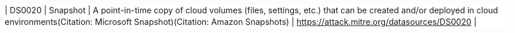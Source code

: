 | DS0020 | Snapshot                             | A point-in-time copy of cloud volumes (files, settings, etc.) that can be created and/or deployed in cloud environments(Citation: Microsoft Snapshot)(Citation: Amazon Snapshots)                                                                                                                                                                                                                                                                                                                                                                                                                                                                                                                                                                                                                                                                                                                                                                                                                                                                                                                                                                                                                                                                                                                                                                                                                                                                                                                                                                                                                                                                                                                                                                                                                                                                                                                                                                                                                                                                                                                                                                                                                                                                                                                                                                                                                                                                                                                                                                                                                                                                                                                                                                                                                                                                                                                                                                                                                                                                                                                                                                                                                                                                                   | https://attack.mitre.org/datasources/DS0020 |
